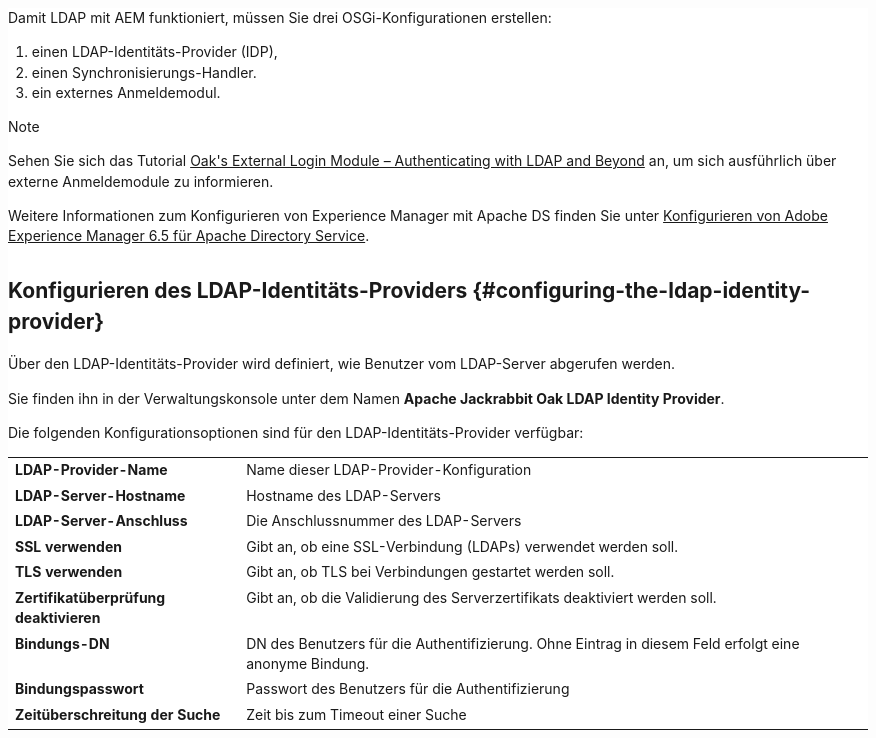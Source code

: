 Damit LDAP mit AEM funktioniert, müssen Sie drei OSGi-Konfigurationen erstellen:

1. einen LDAP-Identitäts-Provider (IDP),
1. einen Synchronisierungs-Handler.
1. ein externes Anmeldemodul.

>[!NOTE]
>
>Sehen Sie sich das Tutorial [Oak&#39;s External Login Module – Authenticating with LDAP and Beyond](https://experienceleague.adobe.com/docs/experience-manager-gems-events/gems/gems2015/aem-oak-external-login-module-authenticating-with-ldap-and-beyond.html?lang=de) an, um sich ausführlich über externe Anmeldemodule zu informieren.
>
>Weitere Informationen zum Konfigurieren von Experience Manager mit Apache DS finden Sie unter [Konfigurieren von Adobe Experience Manager 6.5 für Apache Directory Service](https://experienceleaguecommunities.adobe.com/t5/adobe-experience-manager/configuring-adobe-experience-manager-6-to-use-apache-directory/m-p/183805).

## Konfigurieren des LDAP-Identitäts-Providers {#configuring-the-ldap-identity-provider}

Über den LDAP-Identitäts-Provider wird definiert, wie Benutzer vom LDAP-Server abgerufen werden.

Sie finden ihn in der Verwaltungskonsole unter dem Namen **Apache Jackrabbit Oak LDAP Identity Provider**.

Die folgenden Konfigurationsoptionen sind für den LDAP-Identitäts-Provider verfügbar:

<table>
 <tbody>
  <tr>
   <td><strong>LDAP-Provider-Name</strong></td>
   <td>Name dieser LDAP-Provider-Konfiguration</td>
  </tr>
  <tr>
   <td><strong>LDAP-Server-Hostname</strong><br /> </td>
   <td>Hostname des LDAP-Servers</td>
  </tr>
  <tr>
   <td><strong>LDAP-Server-Anschluss</strong></td>
   <td>Die Anschlussnummer des LDAP-Servers</td>
  </tr>
  <tr>
   <td><strong>SSL verwenden</strong></td>
   <td>Gibt an, ob eine SSL-Verbindung (LDAPs) verwendet werden soll.</td>
  </tr>
  <tr>
   <td><strong>TLS verwenden</strong></td>
   <td>Gibt an, ob TLS bei Verbindungen gestartet werden soll.</td>
  </tr>
  <tr>
   <td><strong>Zertifikatüberprüfung deaktivieren</strong></td>
   <td>Gibt an, ob die Validierung des Serverzertifikats deaktiviert werden soll.</td>
  </tr>
  <tr>
   <td><strong>Bindungs-DN</strong></td>
   <td>DN des Benutzers für die Authentifizierung. Ohne Eintrag in diesem Feld erfolgt eine anonyme Bindung.</td>
  </tr>
  <tr>
   <td><strong>Bindungspasswort</strong></td>
   <td>Passwort des Benutzers für die Authentifizierung</td>
  </tr>
  <tr>
   <td><strong>Zeitüberschreitung der Suche</strong></td>
   <td>Zeit bis zum Timeout einer Suche</td>